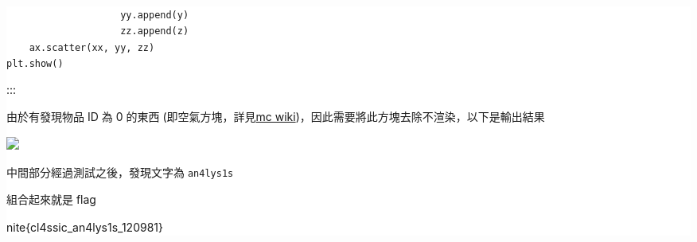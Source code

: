 ```python=
                    yy.append(y)
                    zz.append(z)
    ax.scatter(xx, yy, zz)
plt.show()
```
:::

由於有發現物品 ID 為 0 的東西 (即空氣方塊，詳見[mc wiki](https://minecraft.fandom.com/zh/wiki/Java版数据值/扁平化前/方块ID?variant=zh-tw))，因此需要將此方塊去除不渲染，以下是輸出結果

![](https://i.imgur.com/9SUjyKp.png)

中間部分經過測試之後，發現文字為 `an4lys1s`

組合起來就是 flag

nite{cl4ssic_an4lys1s_120981}
